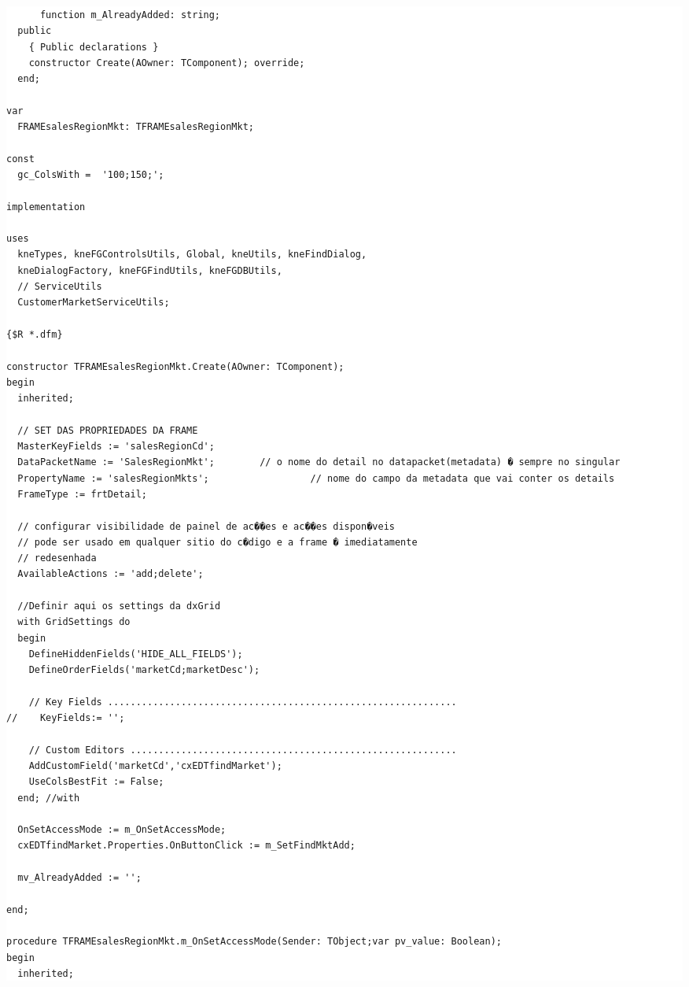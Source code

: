 ```
      function m_AlreadyAdded: string;
  public
    { Public declarations }
    constructor Create(AOwner: TComponent); override;
  end;

var
  FRAMEsalesRegionMkt: TFRAMEsalesRegionMkt;

const
  gc_ColsWith =  '100;150;';

implementation

uses
  kneTypes, kneFGControlsUtils, Global, kneUtils, kneFindDialog,
  kneDialogFactory, kneFGFindUtils, kneFGDBUtils,
  // ServiceUtils
  CustomerMarketServiceUtils;

{$R *.dfm}

constructor TFRAMEsalesRegionMkt.Create(AOwner: TComponent);
begin
  inherited;

  // SET DAS PROPRIEDADES DA FRAME
  MasterKeyFields := 'salesRegionCd';
  DataPacketName := 'SalesRegionMkt';        // o nome do detail no datapacket(metadata) � sempre no singular
  PropertyName := 'salesRegionMkts';                  // nome do campo da metadata que vai conter os details
  FrameType := frtDetail;

  // configurar visibilidade de painel de ac��es e ac��es dispon�veis
  // pode ser usado em qualquer sitio do c�digo e a frame � imediatamente
  // redesenhada
  AvailableActions := 'add;delete';

  //Definir aqui os settings da dxGrid
  with GridSettings do
  begin
    DefineHiddenFields('HIDE_ALL_FIELDS');
    DefineOrderFields('marketCd;marketDesc');

    // Key Fields ..............................................................
//    KeyFields:= '';

    // Custom Editors ..........................................................
    AddCustomField('marketCd','cxEDTfindMarket');
    UseColsBestFit := False;
  end; //with

  OnSetAccessMode := m_OnSetAccessMode;
  cxEDTfindMarket.Properties.OnButtonClick := m_SetFindMktAdd;

  mv_AlreadyAdded := '';

end;

procedure TFRAMEsalesRegionMkt.m_OnSetAccessMode(Sender: TObject;var pv_value: Boolean);
begin
  inherited;
```